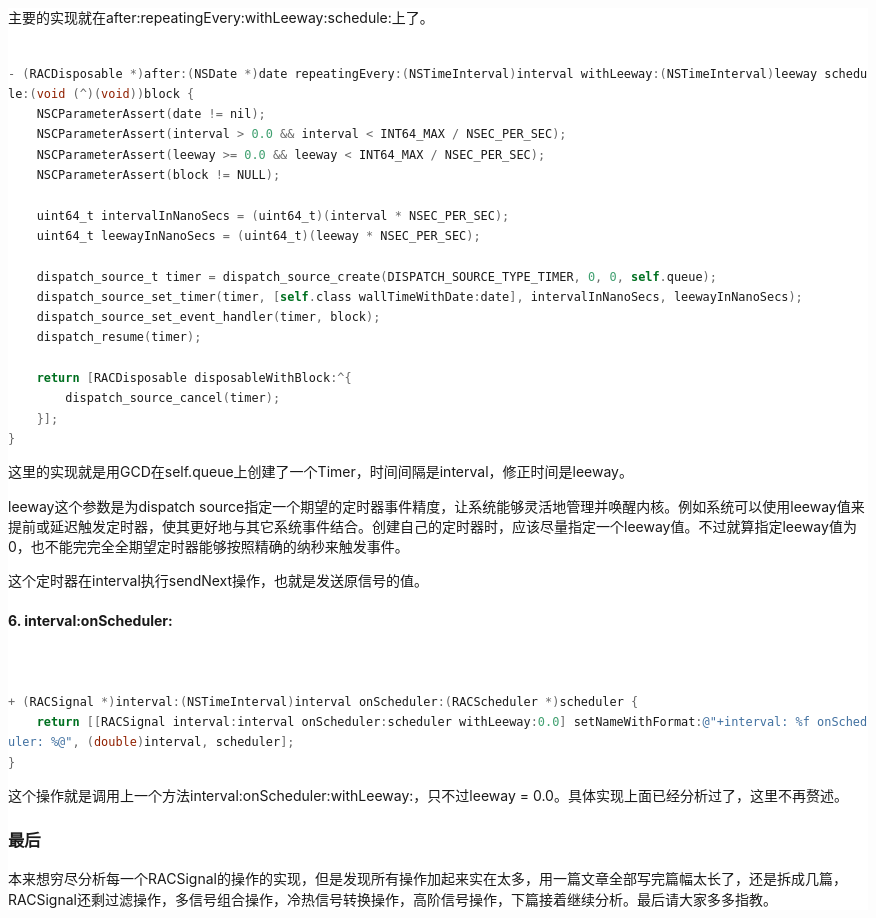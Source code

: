 主要的实现就在after:repeatingEvery:withLeeway:schedule:上了。

```objectivec

- (RACDisposable *)after:(NSDate *)date repeatingEvery:(NSTimeInterval)interval withLeeway:(NSTimeInterval)leeway schedule:(void (^)(void))block {
    NSCParameterAssert(date != nil);
    NSCParameterAssert(interval > 0.0 && interval < INT64_MAX / NSEC_PER_SEC);
    NSCParameterAssert(leeway >= 0.0 && leeway < INT64_MAX / NSEC_PER_SEC);
    NSCParameterAssert(block != NULL);
    
    uint64_t intervalInNanoSecs = (uint64_t)(interval * NSEC_PER_SEC);
    uint64_t leewayInNanoSecs = (uint64_t)(leeway * NSEC_PER_SEC);
    
    dispatch_source_t timer = dispatch_source_create(DISPATCH_SOURCE_TYPE_TIMER, 0, 0, self.queue);
    dispatch_source_set_timer(timer, [self.class wallTimeWithDate:date], intervalInNanoSecs, leewayInNanoSecs);
    dispatch_source_set_event_handler(timer, block);
    dispatch_resume(timer);
    
    return [RACDisposable disposableWithBlock:^{
        dispatch_source_cancel(timer);
    }];
}


```

这里的实现就是用GCD在self.queue上创建了一个Timer，时间间隔是interval，修正时间是leeway。

leeway这个参数是为dispatch source指定一个期望的定时器事件精度，让系统能够灵活地管理并唤醒内核。例如系统可以使用leeway值来提前或延迟触发定时器，使其更好地与其它系统事件结合。创建自己的定时器时，应该尽量指定一个leeway值。不过就算指定leeway值为0，也不能完完全全期望定时器能够按照精确的纳秒来触发事件。

这个定时器在interval执行sendNext操作，也就是发送原信号的值。


#### 6. interval:onScheduler:


```objectivec


+ (RACSignal *)interval:(NSTimeInterval)interval onScheduler:(RACScheduler *)scheduler {
    return [[RACSignal interval:interval onScheduler:scheduler withLeeway:0.0] setNameWithFormat:@"+interval: %f onScheduler: %@", (double)interval, scheduler];
}

```

这个操作就是调用上一个方法interval:onScheduler:withLeeway:，只不过leeway = 0.0。具体实现上面已经分析过了，这里不再赘述。


### 最后

本来想穷尽分析每一个RACSignal的操作的实现，但是发现所有操作加起来实在太多，用一篇文章全部写完篇幅太长了，还是拆成几篇，RACSignal还剩过滤操作，多信号组合操作，冷热信号转换操作，高阶信号操作，下篇接着继续分析。最后请大家多多指教。

